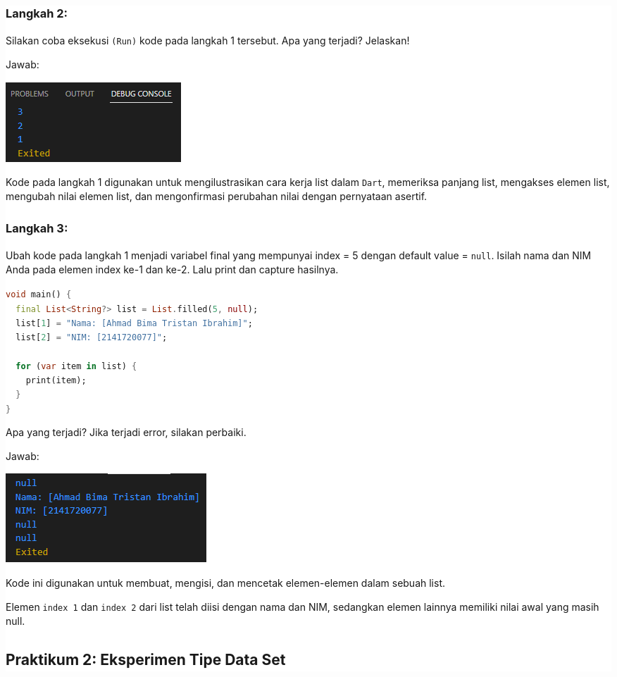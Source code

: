 ### Langkah 2:

Silakan coba eksekusi ```(Run)``` kode pada langkah 1 tersebut. Apa yang terjadi? Jelaskan!

Jawab:

![Output](docs/Praktikum%201/ss1.png)

Kode pada langkah 1 digunakan untuk mengilustrasikan cara kerja list dalam ```Dart```, memeriksa panjang list, mengakses elemen list, mengubah nilai elemen list, dan mengonfirmasi perubahan nilai dengan pernyataan asertif.

### Langkah 3:

Ubah kode pada langkah 1 menjadi variabel final yang mempunyai index = 5 dengan default value = ```null```. Isilah nama dan NIM Anda pada elemen index ke-1 dan ke-2. Lalu print dan capture hasilnya.

```dart
void main() {
  final List<String?> list = List.filled(5, null);
  list[1] = "Nama: [Ahmad Bima Tristan Ibrahim]";
  list[2] = "NIM: [2141720077]";

  for (var item in list) {
    print(item);
  }
}
```

Apa yang terjadi? Jika terjadi error, silakan perbaiki.

Jawab: 

![Output](docs/Praktikum%201/ss2.png)

Kode ini digunakan untuk membuat, mengisi, dan mencetak elemen-elemen dalam sebuah list.

Elemen ```index 1``` dan ```index 2``` dari list telah diisi dengan nama dan NIM, sedangkan elemen lainnya memiliki nilai awal yang masih null.

## Praktikum 2: Eksperimen Tipe Data Set
